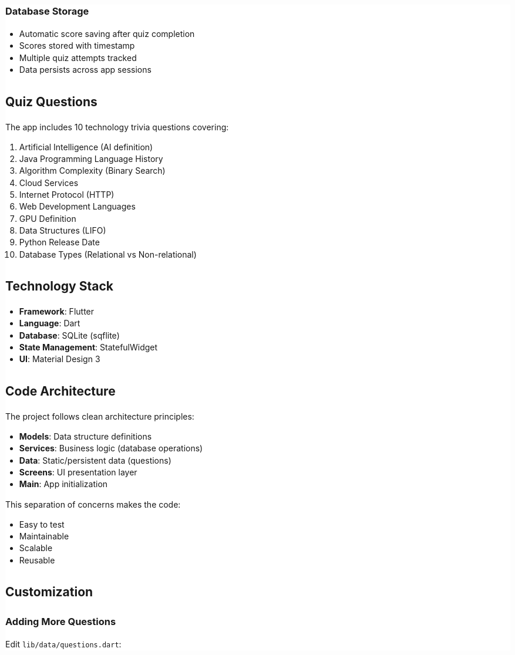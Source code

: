 ### Database Storage
- Automatic score saving after quiz completion
- Scores stored with timestamp
- Multiple quiz attempts tracked
- Data persists across app sessions

## Quiz Questions

The app includes 10 technology trivia questions covering:

1. Artificial Intelligence (AI definition)
2. Java Programming Language History
3. Algorithm Complexity (Binary Search)
4. Cloud Services
5. Internet Protocol (HTTP)
6. Web Development Languages
7. GPU Definition
8. Data Structures (LIFO)
9. Python Release Date
10. Database Types (Relational vs Non-relational)

## Technology Stack

- **Framework**: Flutter
- **Language**: Dart
- **Database**: SQLite (sqflite)
- **State Management**: StatefulWidget
- **UI**: Material Design 3

## Code Architecture

The project follows clean architecture principles:

- **Models**: Data structure definitions
- **Services**: Business logic (database operations)
- **Data**: Static/persistent data (questions)
- **Screens**: UI presentation layer
- **Main**: App initialization

This separation of concerns makes the code:
- Easy to test
- Maintainable
- Scalable
- Reusable

## Customization

### Adding More Questions

Edit `lib/data/questions.dart`:
